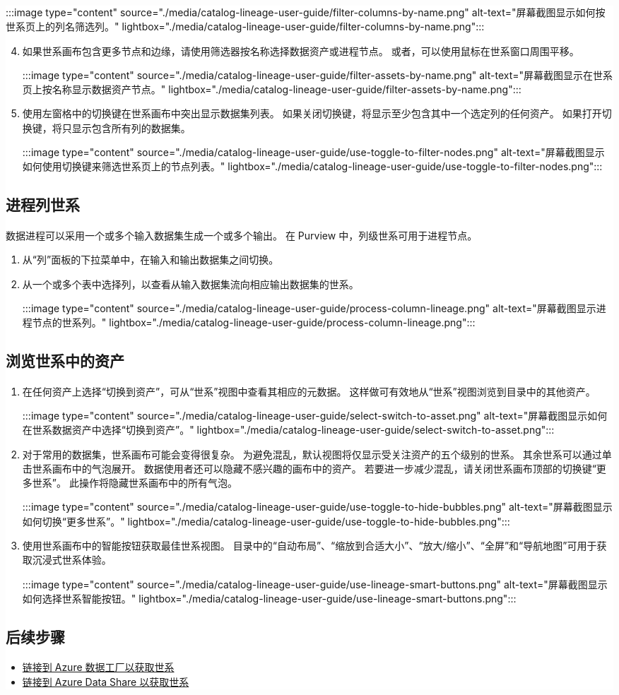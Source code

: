    :::image type="content" source="./media/catalog-lineage-user-guide/filter-columns-by-name.png" alt-text="屏幕截图显示如何按世系页上的列名筛选列。" lightbox="./media/catalog-lineage-user-guide/filter-columns-by-name.png":::

4. 如果世系画布包含更多节点和边缘，请使用筛选器按名称选择数据资产或进程节点。 或者，可以使用鼠标在世系窗口周围平移。

   :::image type="content" source="./media/catalog-lineage-user-guide/filter-assets-by-name.png" alt-text="屏幕截图显示在世系页上按名称显示数据资产节点。" lightbox="./media/catalog-lineage-user-guide/filter-assets-by-name.png":::

5. 使用左窗格中的切换键在世系画布中突出显示数据集列表。 如果关闭切换键，将显示至少包含其中一个选定列的任何资产。 如果打开切换键，将只显示包含所有列的数据集。

   :::image type="content" source="./media/catalog-lineage-user-guide/use-toggle-to-filter-nodes.png" alt-text="屏幕截图显示如何使用切换键来筛选世系页上的节点列表。" lightbox="./media/catalog-lineage-user-guide/use-toggle-to-filter-nodes.png":::

## <a name="process-column-lineage"></a>进程列世系
数据进程可以采用一个或多个输入数据集生成一个或多个输出。 在 Purview 中，列级世系可用于进程节点。 
1. 从“列”面板的下拉菜单中，在输入和输出数据集之间切换。
2. 从一个或多个表中选择列，以查看从输入数据集流向相应输出数据集的世系。

   :::image type="content" source="./media/catalog-lineage-user-guide/process-column-lineage.png" alt-text="屏幕截图显示进程节点的世系列。" lightbox="./media/catalog-lineage-user-guide/process-column-lineage.png":::

## <a name="browse-assets-in-lineage"></a>浏览世系中的资产
1. 在任何资产上选择“切换到资产”，可从“世系”视图中查看其相应的元数据。 这样做可有效地从“世系”视图浏览到目录中的其他资产。

   :::image type="content" source="./media/catalog-lineage-user-guide/select-switch-to-asset.png" alt-text="屏幕截图显示如何在世系数据资产中选择“切换到资产”。" lightbox="./media/catalog-lineage-user-guide/select-switch-to-asset.png":::

2. 对于常用的数据集，世系画布可能会变得很复杂。 为避免混乱，默认视图将仅显示受关注资产的五个级别的世系。 其余世系可以通过单击世系画布中的气泡展开。 数据使用者还可以隐藏不感兴趣的画布中的资产。 若要进一步减少混乱，请关闭世系画布顶部的切换键“更多世系”。 此操作将隐藏世系画布中的所有气泡。

   :::image type="content" source="./media/catalog-lineage-user-guide/use-toggle-to-hide-bubbles.png" alt-text="屏幕截图显示如何切换“更多世系”。" lightbox="./media/catalog-lineage-user-guide/use-toggle-to-hide-bubbles.png":::

3. 使用世系画布中的智能按钮获取最佳世系视图。 目录中的“自动布局”、“缩放到合适大小”、“放大/缩小”、“全屏”和“导航地图”可用于获取沉浸式世系体验。

   :::image type="content" source="./media/catalog-lineage-user-guide/use-lineage-smart-buttons.png" alt-text="屏幕截图显示如何选择世系智能按钮。" lightbox="./media/catalog-lineage-user-guide/use-lineage-smart-buttons.png":::

## <a name="next-steps"></a>后续步骤

* [链接到 Azure 数据工厂以获取世系](how-to-link-azure-data-factory.md)
* [链接到 Azure Data Share 以获取世系](how-to-link-azure-data-share.md)
